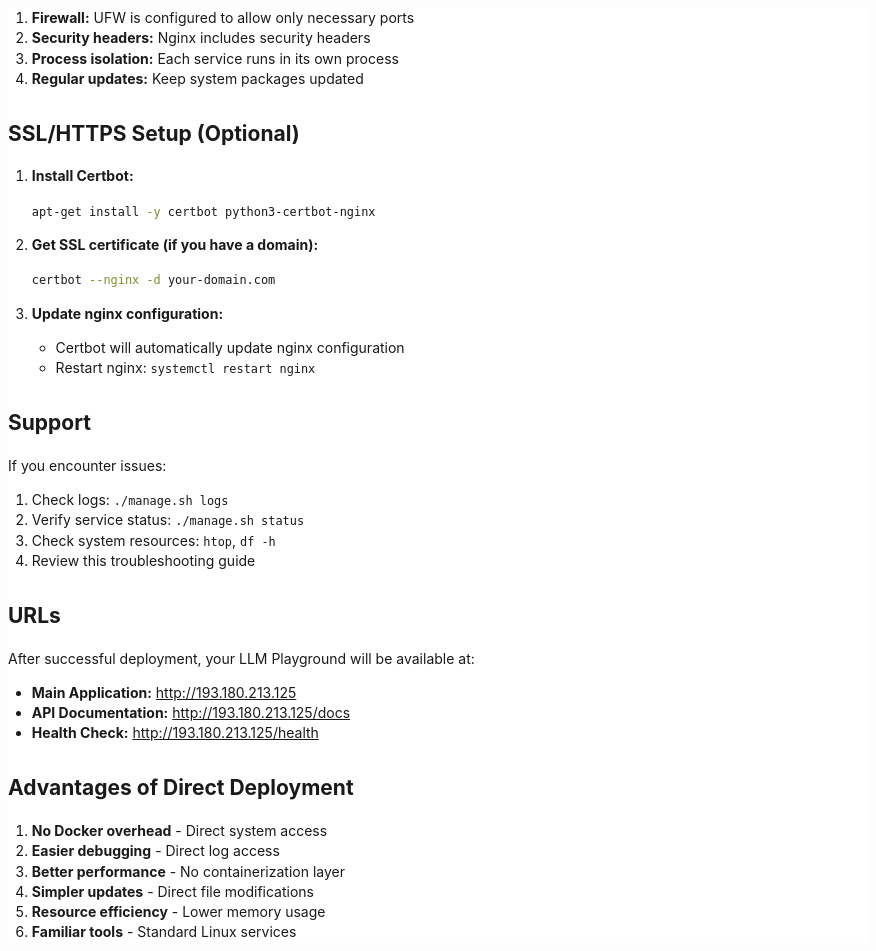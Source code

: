1. **Firewall:** UFW is configured to allow only necessary ports
2. **Security headers:** Nginx includes security headers
3. **Process isolation:** Each service runs in its own process
4. **Regular updates:** Keep system packages updated

## SSL/HTTPS Setup (Optional)

1. **Install Certbot:**
   ```bash
   apt-get install -y certbot python3-certbot-nginx
   ```

2. **Get SSL certificate (if you have a domain):**
   ```bash
   certbot --nginx -d your-domain.com
   ```

3. **Update nginx configuration:**
   - Certbot will automatically update nginx configuration
   - Restart nginx: `systemctl restart nginx`

## Support

If you encounter issues:
1. Check logs: `./manage.sh logs`
2. Verify service status: `./manage.sh status`
3. Check system resources: `htop`, `df -h`
4. Review this troubleshooting guide

## URLs

After successful deployment, your LLM Playground will be available at:
- **Main Application:** http://193.180.213.125
- **API Documentation:** http://193.180.213.125/docs
- **Health Check:** http://193.180.213.125/health

## Advantages of Direct Deployment

1. **No Docker overhead** - Direct system access
2. **Easier debugging** - Direct log access
3. **Better performance** - No containerization layer
4. **Simpler updates** - Direct file modifications
5. **Resource efficiency** - Lower memory usage
6. **Familiar tools** - Standard Linux services
